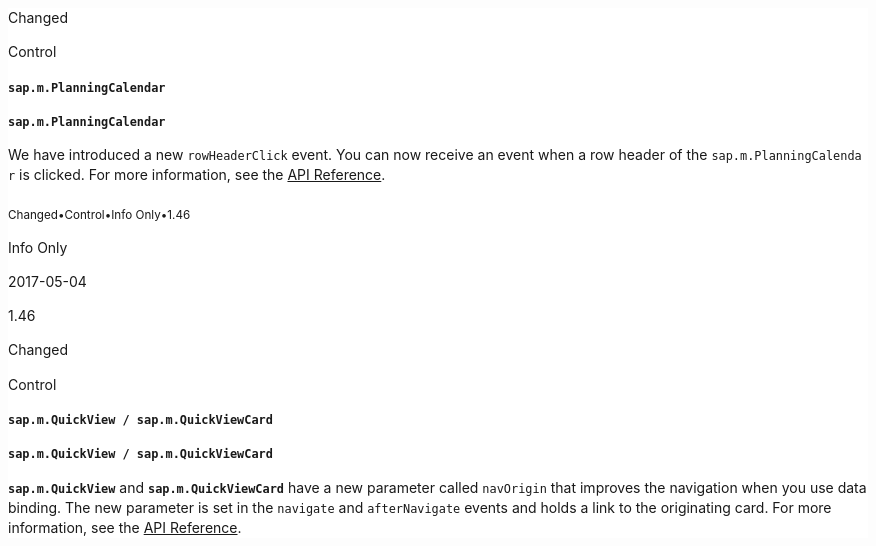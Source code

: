 Changed 

</td>
<td valign="top">

Control 

</td>
<td valign="top">

**`sap.m.PlanningCalendar`** 

</td>
<td valign="top">

**`sap.m.PlanningCalendar`**

We have introduced a new `rowHeaderClick` event. You can now receive an event when a row header of the `sap.m.PlanningCalendar` is clicked. For more information, see the [API Reference](https://sdk.openui5.org/api/sap.m.PlanningCalendar/events/rowHeaderClick).

<sub>Changed•Control•Info Only•1.46</sub>

</td>
<td valign="top">

Info Only 

</td>
<td valign="top">

2017-05-04

</td>
</tr>
<tr>
<td valign="top">

1.46 

</td>
<td valign="top">

Changed 

</td>
<td valign="top">

Control 

</td>
<td valign="top">

**`sap.m.QuickView / sap.m.QuickViewCard`** 

</td>
<td valign="top">

**`sap.m.QuickView / sap.m.QuickViewCard`**

**`sap.m.QuickView`** and **`sap.m.QuickViewCard`** have a new parameter called `navOrigin` that improves the navigation when you use data binding. The new parameter is set in the `navigate` and `afterNavigate` events and holds a link to the originating card. For more information, see the [API Reference](https://sdk.openui5.org/api/sap.m.QuickViewBase/events/afterNavigate).
